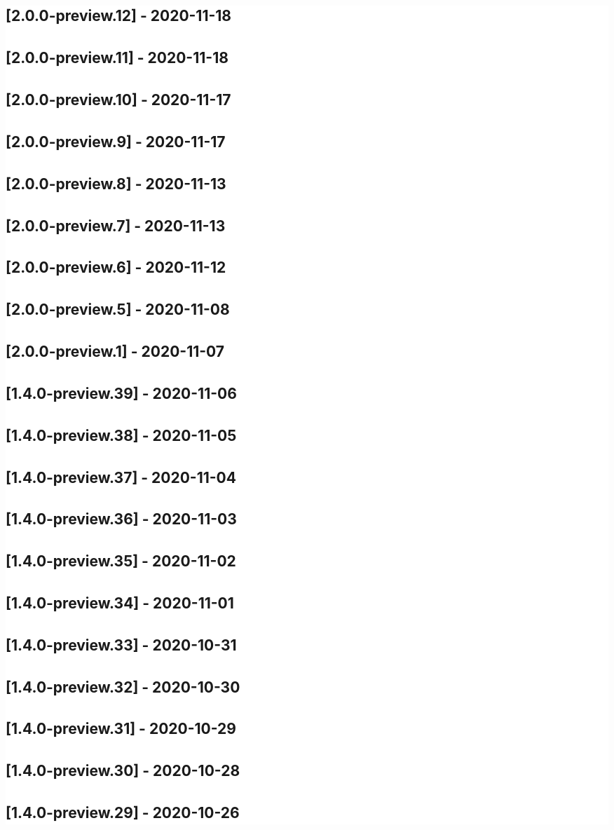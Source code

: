 ## [2.0.0-preview.12] - 2020-11-18

## [2.0.0-preview.11] - 2020-11-18

## [2.0.0-preview.10] - 2020-11-17

## [2.0.0-preview.9] - 2020-11-17

## [2.0.0-preview.8] - 2020-11-13

## [2.0.0-preview.7] - 2020-11-13

## [2.0.0-preview.6] - 2020-11-12

## [2.0.0-preview.5] - 2020-11-08

## [2.0.0-preview.1] - 2020-11-07

## [1.4.0-preview.39] - 2020-11-06

## [1.4.0-preview.38] - 2020-11-05

## [1.4.0-preview.37] - 2020-11-04

## [1.4.0-preview.36] - 2020-11-03

## [1.4.0-preview.35] - 2020-11-02

## [1.4.0-preview.34] - 2020-11-01

## [1.4.0-preview.33] - 2020-10-31

## [1.4.0-preview.32] - 2020-10-30

## [1.4.0-preview.31] - 2020-10-29

## [1.4.0-preview.30] - 2020-10-28

## [1.4.0-preview.29] - 2020-10-26
